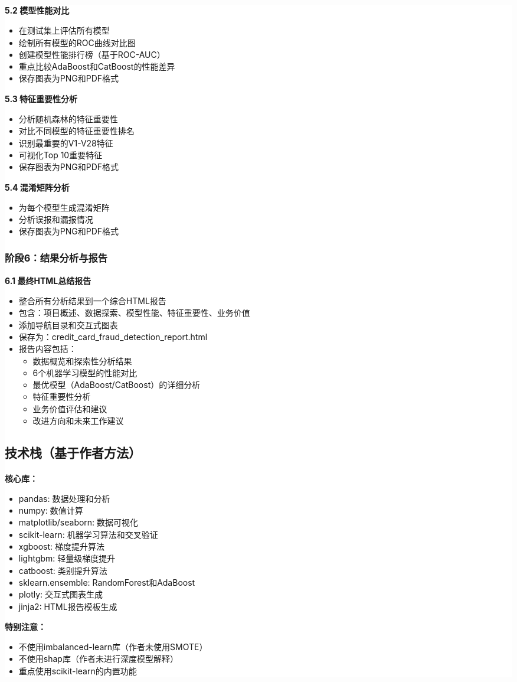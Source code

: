 **5.2 模型性能对比**
- 在测试集上评估所有模型
- 绘制所有模型的ROC曲线对比图
- 创建模型性能排行榜（基于ROC-AUC）
- 重点比较AdaBoost和CatBoost的性能差异
- 保存图表为PNG和PDF格式

**5.3 特征重要性分析**
- 分析随机森林的特征重要性
- 对比不同模型的特征重要性排名
- 识别最重要的V1-V28特征
- 可视化Top 10重要特征
- 保存图表为PNG和PDF格式

**5.4 混淆矩阵分析**
- 为每个模型生成混淆矩阵
- 分析误报和漏报情况
- 保存图表为PNG和PDF格式

### 阶段6：结果分析与报告

**6.1 最终HTML总结报告**
- 整合所有分析结果到一个综合HTML报告
- 包含：项目概述、数据探索、模型性能、特征重要性、业务价值
- 添加导航目录和交互式图表
- 保存为：credit_card_fraud_detection_report.html
- 报告内容包括：
  - 数据概览和探索性分析结果
  - 6个机器学习模型的性能对比
  - 最优模型（AdaBoost/CatBoost）的详细分析
  - 特征重要性分析
  - 业务价值评估和建议
  - 改进方向和未来工作建议

## 技术栈（基于作者方法）

**核心库：**
- pandas: 数据处理和分析
- numpy: 数值计算
- matplotlib/seaborn: 数据可视化
- scikit-learn: 机器学习算法和交叉验证
- xgboost: 梯度提升算法
- lightgbm: 轻量级梯度提升
- catboost: 类别提升算法
- sklearn.ensemble: RandomForest和AdaBoost
- plotly: 交互式图表生成
- jinja2: HTML报告模板生成

**特别注意：**
- 不使用imbalanced-learn库（作者未使用SMOTE）
- 不使用shap库（作者未进行深度模型解释）
- 重点使用scikit-learn的内置功能
